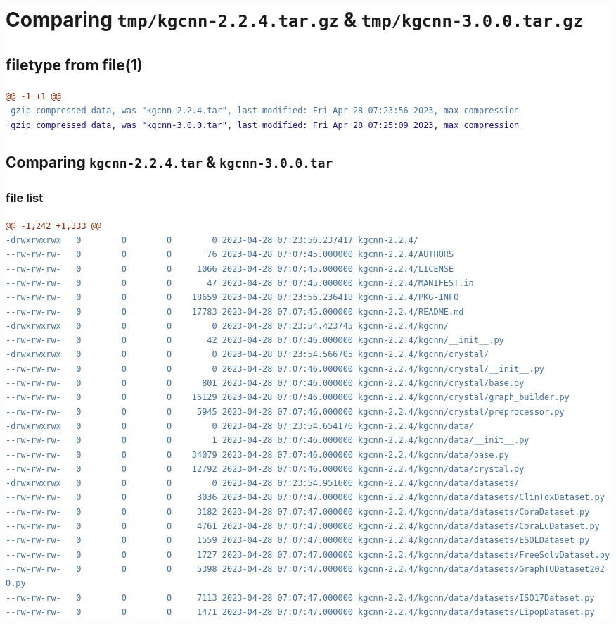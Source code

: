 # Comparing `tmp/kgcnn-2.2.4.tar.gz` & `tmp/kgcnn-3.0.0.tar.gz`

## filetype from file(1)

```diff
@@ -1 +1 @@
-gzip compressed data, was "kgcnn-2.2.4.tar", last modified: Fri Apr 28 07:23:56 2023, max compression
+gzip compressed data, was "kgcnn-3.0.0.tar", last modified: Fri Apr 28 07:25:09 2023, max compression
```

## Comparing `kgcnn-2.2.4.tar` & `kgcnn-3.0.0.tar`

### file list

```diff
@@ -1,242 +1,333 @@
-drwxrwxrwx   0        0        0        0 2023-04-28 07:23:56.237417 kgcnn-2.2.4/
--rw-rw-rw-   0        0        0       76 2023-04-28 07:07:45.000000 kgcnn-2.2.4/AUTHORS
--rw-rw-rw-   0        0        0     1066 2023-04-28 07:07:45.000000 kgcnn-2.2.4/LICENSE
--rw-rw-rw-   0        0        0       47 2023-04-28 07:07:45.000000 kgcnn-2.2.4/MANIFEST.in
--rw-rw-rw-   0        0        0    18659 2023-04-28 07:23:56.236418 kgcnn-2.2.4/PKG-INFO
--rw-rw-rw-   0        0        0    17783 2023-04-28 07:07:45.000000 kgcnn-2.2.4/README.md
-drwxrwxrwx   0        0        0        0 2023-04-28 07:23:54.423745 kgcnn-2.2.4/kgcnn/
--rw-rw-rw-   0        0        0       42 2023-04-28 07:07:46.000000 kgcnn-2.2.4/kgcnn/__init__.py
-drwxrwxrwx   0        0        0        0 2023-04-28 07:23:54.566705 kgcnn-2.2.4/kgcnn/crystal/
--rw-rw-rw-   0        0        0        0 2023-04-28 07:07:46.000000 kgcnn-2.2.4/kgcnn/crystal/__init__.py
--rw-rw-rw-   0        0        0      801 2023-04-28 07:07:46.000000 kgcnn-2.2.4/kgcnn/crystal/base.py
--rw-rw-rw-   0        0        0    16129 2023-04-28 07:07:46.000000 kgcnn-2.2.4/kgcnn/crystal/graph_builder.py
--rw-rw-rw-   0        0        0     5945 2023-04-28 07:07:46.000000 kgcnn-2.2.4/kgcnn/crystal/preprocessor.py
-drwxrwxrwx   0        0        0        0 2023-04-28 07:23:54.654176 kgcnn-2.2.4/kgcnn/data/
--rw-rw-rw-   0        0        0        1 2023-04-28 07:07:46.000000 kgcnn-2.2.4/kgcnn/data/__init__.py
--rw-rw-rw-   0        0        0    34079 2023-04-28 07:07:46.000000 kgcnn-2.2.4/kgcnn/data/base.py
--rw-rw-rw-   0        0        0    12792 2023-04-28 07:07:46.000000 kgcnn-2.2.4/kgcnn/data/crystal.py
-drwxrwxrwx   0        0        0        0 2023-04-28 07:23:54.951606 kgcnn-2.2.4/kgcnn/data/datasets/
--rw-rw-rw-   0        0        0     3036 2023-04-28 07:07:47.000000 kgcnn-2.2.4/kgcnn/data/datasets/ClinToxDataset.py
--rw-rw-rw-   0        0        0     3182 2023-04-28 07:07:47.000000 kgcnn-2.2.4/kgcnn/data/datasets/CoraDataset.py
--rw-rw-rw-   0        0        0     4761 2023-04-28 07:07:47.000000 kgcnn-2.2.4/kgcnn/data/datasets/CoraLuDataset.py
--rw-rw-rw-   0        0        0     1559 2023-04-28 07:07:47.000000 kgcnn-2.2.4/kgcnn/data/datasets/ESOLDataset.py
--rw-rw-rw-   0        0        0     1727 2023-04-28 07:07:47.000000 kgcnn-2.2.4/kgcnn/data/datasets/FreeSolvDataset.py
--rw-rw-rw-   0        0        0     5398 2023-04-28 07:07:47.000000 kgcnn-2.2.4/kgcnn/data/datasets/GraphTUDataset2020.py
--rw-rw-rw-   0        0        0     7113 2023-04-28 07:07:47.000000 kgcnn-2.2.4/kgcnn/data/datasets/ISO17Dataset.py
--rw-rw-rw-   0        0        0     1471 2023-04-28 07:07:47.000000 kgcnn-2.2.4/kgcnn/data/datasets/LipopDataset.py
```